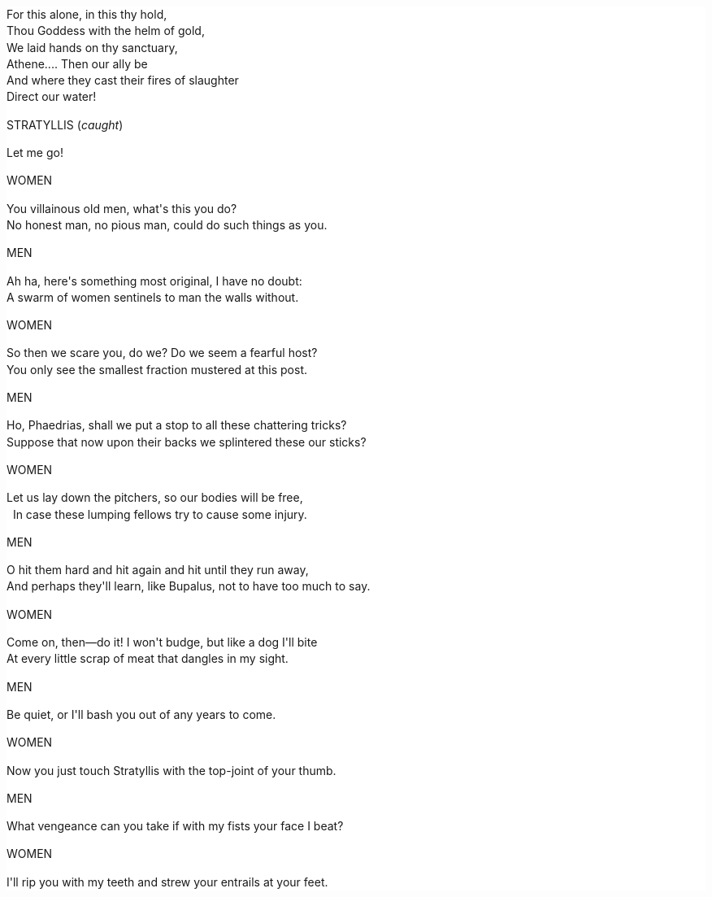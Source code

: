 For this alone, in this thy hold,  
Thou Goddess with the helm of gold,  
We laid hands on thy sanctuary,  
Athene.... Then our ally be  
And where they cast their fires of slaughter  
Direct our water!

STRATYLLIS (_caught_)

Let me go!

WOMEN

You villainous old men, what's this you do?  
No honest man, no pious man, could do such things as you.

MEN

Ah ha, here's something most original, I have no doubt:  
A swarm of women sentinels to man the walls without.

WOMEN

So then we scare you, do we? Do we seem a fearful host?  
You only see the smallest fraction mustered at this post.

MEN

Ho, Phaedrias, shall we put a stop to all these chattering tricks?  
Suppose that now upon their backs we splintered these our sticks?

WOMEN

Let us lay down the pitchers, so our bodies will be free,  
  In case these lumping fellows try to cause some injury.

MEN

O hit them hard and hit again and hit until they run away,  
And perhaps they'll learn, like Bupalus, not to have too much to say.

WOMEN

Come on, then—do it! I won't budge, but like a dog I'll bite  
At every little scrap of meat that dangles in my sight.

MEN

Be quiet, or I'll bash you out of any years to come.

WOMEN

Now you just touch Stratyllis with the top-joint of your thumb.

MEN

What vengeance can you take if with my fists your face I beat?

WOMEN

I'll rip you with my teeth and strew your entrails at your feet.
